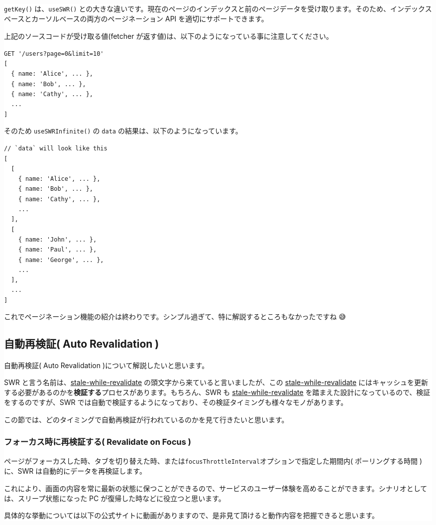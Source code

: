 `getKey()` は、`useSWR()` との大きな違いです。現在のページのインデックスと前のページデータを受け取ります。そのため、インデックスベースとカーソルベースの両方のページネーション API を適切にサポートできます。

上記のソースコードが受け取る値(fetcher が返す値)は、以下のようになっている事に注意してください。

```json5:公式サイトより引用
GET '/users?page=0&limit=10'
[
  { name: 'Alice', ... },
  { name: 'Bob', ... },
  { name: 'Cathy', ... },
  ...
]
```

そのため `useSWRInfinite()` の `data` の結果は、以下のようになっています。

```ts:公式サイトより引用
// `data` will look like this
[
  [
    { name: 'Alice', ... },
    { name: 'Bob', ... },
    { name: 'Cathy', ... },
    ...
  ],
  [
    { name: 'John', ... },
    { name: 'Paul', ... },
    { name: 'George', ... },
    ...
  ],
  ...
]
```

これでページネーション機能の紹介は終わりです。シンプル過ぎて、特に解説するところもなかったですね 😅

## 自動再検証( Auto Revalidation )

自動再検証( Auto Revalidation )について解説したいと思います。

SWR と言う名前は、[stale-while-revalidate](https://tools.ietf.org/html/rfc5861) の頭文字から来ていると言いましたが、この [stale-while-revalidate](https://tools.ietf.org/html/rfc5861) にはキャッシュを更新する必要があるのかを**検証する**プロセスがあります。もちろん、SWR も [stale-while-revalidate](https://tools.ietf.org/html/rfc5861) を踏まえた設計になっているので、検証をするのですが、SWR では自動で検証するようになっており、その検証タイミングも様々なモノがあります。

この節では、どのタイミングで自動再検証が行われているのかを見て行きたいと思います。

### フォーカス時に再検証する( Revalidate on Focus )

ページがフォーカスした時、タブを切り替えた時、または`focusThrottleInterval`オプションで指定した期間内( ポーリングする時間 )に、SWR は自動的にデータを再検証します。

これにより、画面の内容を常に最新の状態に保つことができるので、サービスのユーザー体験を高めることができます。シナリオとしては、スリープ状態になった PC が復帰した時などに役立つと思います。

具体的な挙動については以下の公式サイトに動画がありますので、是非見て頂けると動作内容を把握できると思います。
